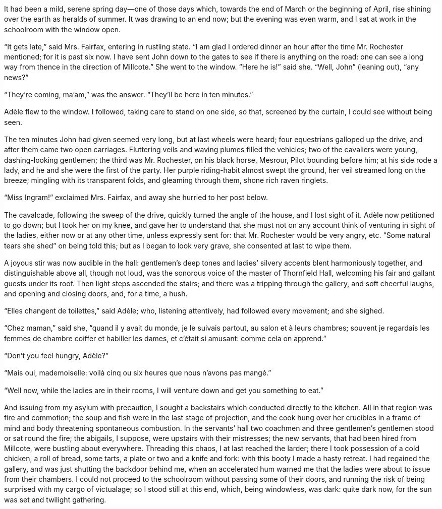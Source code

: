 It had been a mild, serene spring day⁠—one of those days which, towards the end of March or the beginning of April, rise shining over the earth as heralds of summer. It was drawing to an end now; but the evening was even warm, and I sat at work in the schoolroom with the window open.

“It gets late,” said Mrs. Fairfax, entering in rustling state. “I am glad I ordered dinner an hour after the time Mr. Rochester mentioned; for it is past six now. I have sent John down to the gates to see if there is anything on the road: one can see a long way from thence in the direction of Millcote.” She went to the window. “Here he is!” said she. “Well, John” \(leaning out\), “any news?”

“They’re coming, ma’am,” was the answer. “They’ll be here in ten minutes.”

Adèle flew to the window. I followed, taking care to stand on one side, so that, screened by the curtain, I could see without being seen.

The ten minutes John had given seemed very long, but at last wheels were heard; four equestrians galloped up the drive, and after them came two open carriages. Fluttering veils and waving plumes filled the vehicles; two of the cavaliers were young, dashing-looking gentlemen; the third was Mr. Rochester, on his black horse, Mesrour, Pilot bounding before him; at his side rode a lady, and he and she were the first of the party. Her purple riding-habit almost swept the ground, her veil streamed long on the breeze; mingling with its transparent folds, and gleaming through them, shone rich raven ringlets.

“Miss Ingram!” exclaimed Mrs. Fairfax, and away she hurried to her post below.

The cavalcade, following the sweep of the drive, quickly turned the angle of the house, and I lost sight of it. Adèle now petitioned to go down; but I took her on my knee, and gave her to understand that she must not on any account think of venturing in sight of the ladies, either now or at any other time, unless expressly sent for: that Mr. Rochester would be very angry, etc. “Some natural tears she shed” on being told this; but as I began to look very grave, she consented at last to wipe them.

A joyous stir was now audible in the hall: gentlemen’s deep tones and ladies’ silvery accents blent harmoniously together, and distinguishable above all, though not loud, was the sonorous voice of the master of Thornfield Hall, welcoming his fair and gallant guests under its roof. Then light steps ascended the stairs; and there was a tripping through the gallery, and soft cheerful laughs, and opening and closing doors, and, for a time, a hush.

“Elles changent de toilettes,” said Adèle; who, listening attentively, had followed every movement; and she sighed.

“Chez maman,” said she, “quand il y avait du monde, je le suivais partout, au salon et à leurs chambres; souvent je regardais les femmes de chambre coiffer et habiller les dames, et c’était si amusant: comme cela on apprend.”

“Don’t you feel hungry, Adèle?”

“Mais oui, mademoiselle: voilà cinq ou six heures que nous n’avons pas mangé.”

“Well now, while the ladies are in their rooms, I will venture down and get you something to eat.”

And issuing from my asylum with precaution, I sought a backstairs which conducted directly to the kitchen. All in that region was fire and commotion; the soup and fish were in the last stage of projection, and the cook hung over her crucibles in a frame of mind and body threatening spontaneous combustion. In the servants’ hall two coachmen and three gentlemen’s gentlemen stood or sat round the fire; the abigails, I suppose, were upstairs with their mistresses; the new servants, that had been hired from Millcote, were bustling about everywhere. Threading this chaos, I at last reached the larder; there I took possession of a cold chicken, a roll of bread, some tarts, a plate or two and a knife and fork: with this booty I made a hasty retreat. I had regained the gallery, and was just shutting the backdoor behind me, when an accelerated hum warned me that the ladies were about to issue from their chambers. I could not proceed to the schoolroom without passing some of their doors, and running the risk of being surprised with my cargo of victualage; so I stood still at this end, which, being windowless, was dark: quite dark now, for the sun was set and twilight gathering.
